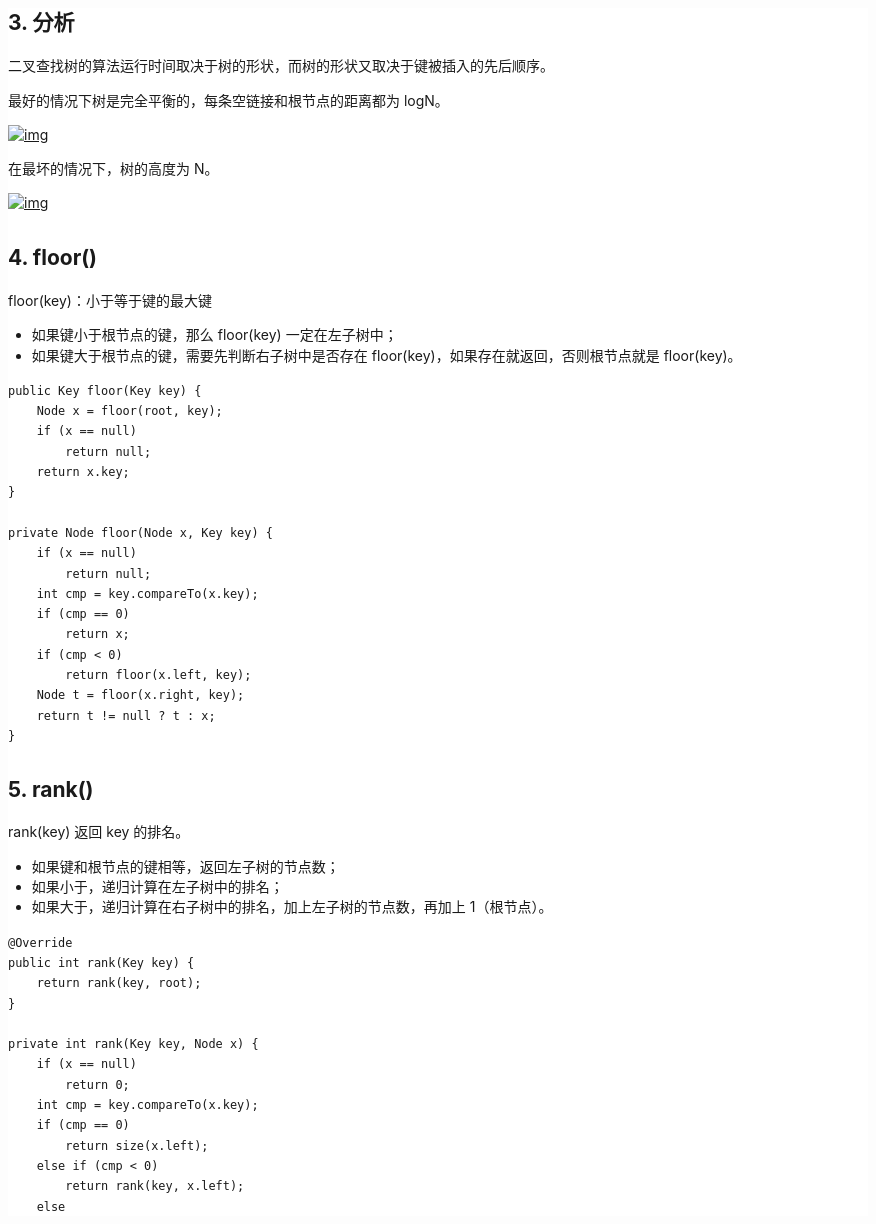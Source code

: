 ## 3. 分析

二叉查找树的算法运行时间取决于树的形状，而树的形状又取决于键被插入的先后顺序。

最好的情况下树是完全平衡的，每条空链接和根节点的距离都为 logN。

[![img](https://github.com/CyC2018/CS-Notes/raw/master/docs/notes/pics/4d741402-344d-4b7c-be01-e57184bcad0e.png)](https://github.com/CyC2018/CS-Notes/blob/master/docs/notes/pics/4d741402-344d-4b7c-be01-e57184bcad0e.png)

在最坏的情况下，树的高度为 N。

[![img](https://github.com/CyC2018/CS-Notes/raw/master/docs/notes/pics/be7dca03-12ec-456b-8b54-b1b3161f5531.png)](https://github.com/CyC2018/CS-Notes/blob/master/docs/notes/pics/be7dca03-12ec-456b-8b54-b1b3161f5531.png)

## 4. floor()

floor(key)：小于等于键的最大键

- 如果键小于根节点的键，那么 floor(key) 一定在左子树中；
- 如果键大于根节点的键，需要先判断右子树中是否存在 floor(key)，如果存在就返回，否则根节点就是 floor(key)。

```
public Key floor(Key key) {
    Node x = floor(root, key);
    if (x == null)
        return null;
    return x.key;
}

private Node floor(Node x, Key key) {
    if (x == null)
        return null;
    int cmp = key.compareTo(x.key);
    if (cmp == 0)
        return x;
    if (cmp < 0)
        return floor(x.left, key);
    Node t = floor(x.right, key);
    return t != null ? t : x;
}
```

## 5. rank()

rank(key) 返回 key 的排名。

- 如果键和根节点的键相等，返回左子树的节点数；
- 如果小于，递归计算在左子树中的排名；
- 如果大于，递归计算在右子树中的排名，加上左子树的节点数，再加上 1（根节点）。

```
@Override
public int rank(Key key) {
    return rank(key, root);
}

private int rank(Key key, Node x) {
    if (x == null)
        return 0;
    int cmp = key.compareTo(x.key);
    if (cmp == 0)
        return size(x.left);
    else if (cmp < 0)
        return rank(key, x.left);
    else
```